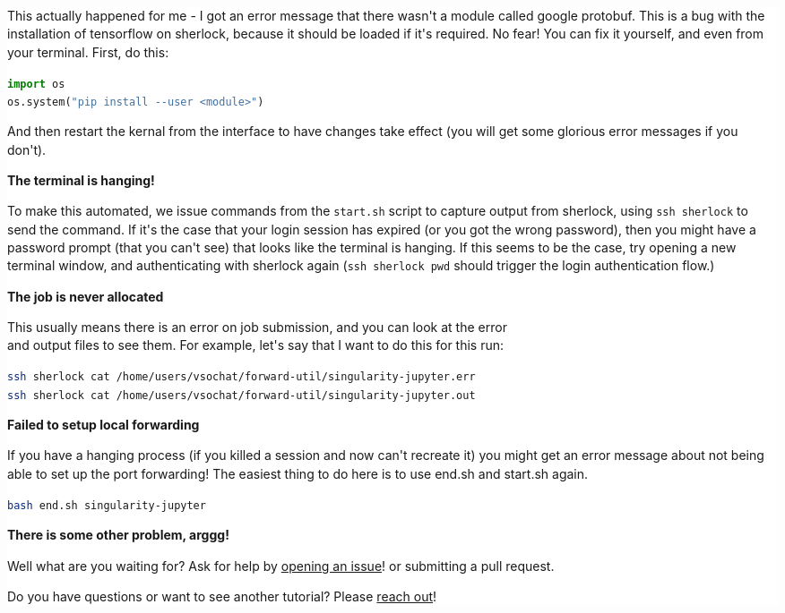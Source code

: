 This actually happened for me - I got an error message that there wasn't a module called google protobuf.
This is a bug with the installation of tensorflow on sherlock, because it should be loaded if it's required.
No fear! You can fix it yourself, and even from your terminal. First, do this:

```python
import os
os.system("pip install --user <module>")
```

And then restart the kernal from the interface to have changes take effect (you will
get some glorious error messages if you don't).


**The terminal is hanging!**

To make this automated, we issue commands from the `start.sh` script to capture output
from sherlock, using `ssh sherlock` to send the command. If it's the case that your login
session has expired (or you got the wrong password), then you might have a password 
prompt (that you can't see) that looks like the terminal is hanging. If this seems to be
the case, try opening a new terminal window, and authenticating with sherlock again (`ssh sherlock pwd` should trigger the login authentication flow.)

**The job is never allocated**

This usually means there is an error on job submission, and you can look at the error  
and output files to see them. For example, let's say that I want to do this for this run:

```bash
ssh sherlock cat /home/users/vsochat/forward-util/singularity-jupyter.err
ssh sherlock cat /home/users/vsochat/forward-util/singularity-jupyter.out
```

**Failed to setup local forwarding**

If you have a hanging process (if you killed a session and now can't recreate it) you might get an error
message about not being able to set up the port forwarding!  The easiest thing to do here is to use
end.sh and start.sh again.

```bash
bash end.sh singularity-jupyter
```

**There is some other problem, arggg!**

Well what are you waiting for? Ask for help by <a href="https://github.com/drorlab/forward" target="_blank">opening an issue</a>! or submitting a pull request.

Do you have questions or want to see another tutorial? Please <a href="https://www.github.com/vsoch/lessons/issues">reach out</a>!
